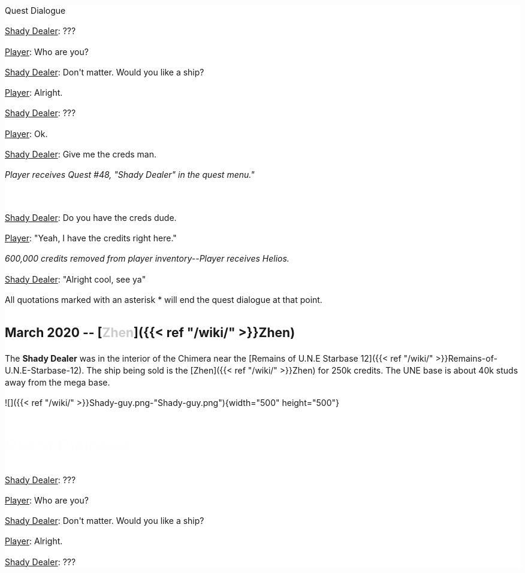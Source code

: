 Quest Dialogue

</h1>
<div class="mw-collapsible mw-collapsed content" id="mw-customcollapsible-feb20dialogue">

<u>Shady Dealer</u>: ???

<u>Player</u>: Who are you?

<u>Shady Dealer</u>: Don't matter. Would you like a ship?

<u>Player</u>: Alright.

<u>Shady Dealer</u>: ???

<u>Player</u>: Ok.

<u>Shady Dealer</u>: Give me the creds man.

_Player receives Quest #48, "Shady Dealer" in the quest menu."_

<span style="color:#FFFFFF;font-size:16px">**Quest Completion**</span>

<u>Shady Dealer</u>: Do you have the creds dude.

<u>Player</u>: "Yeah, I have the credits right here."

_600,000 credits removed from player inventory--Player receives Helios._

<u>Shady Dealer</u>: "Alright cool, see ya"

All quotations marked with an asterisk \* will end the quest dialogue at that point.

</div>
</div>

## March 2020 -- [<span style="color:#CCCCCC">Zhen</span>]({{< ref "/wiki/" >}}Zhen)

The **Shady Dealer** was in the interior of the Chimera near the [Remains of U.N.E Starbase 12]({{< ref "/wiki/" >}}Remains-of-U.N.E-Starbase-12). The ship being sold is the [Zhen]({{< ref "/wiki/" >}}Zhen) for 250k credits. The UNE base is about 40k studs away from the mega base.

![]({{< ref "/wiki/" >}}Shady-guy.png-"Shady-guy.png"){width="500" height="500"}

<div class="TDiv shadowhover" style="width:50%">
<h1 class="mw-customtoggle-march20dialogue shipclass" style="color:#FEFEFE">

Quest Dialogue

</h1>
<div class="mw-collapsible mw-collapsed content" id="mw-customcollapsible-march20dialogue">

<u>Shady Dealer</u>: ???

<u>Player</u>: Who are you?

<u>Shady Dealer</u>: Don't matter. Would you like a ship?

<u>Player</u>: Alright.

<u>Shady Dealer</u>: ???
